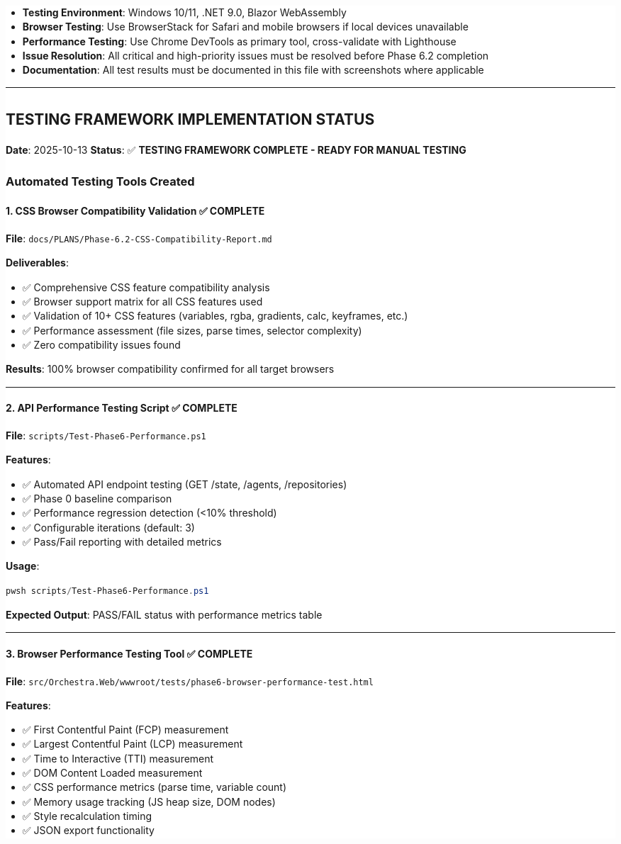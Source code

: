 - **Testing Environment**: Windows 10/11, .NET 9.0, Blazor WebAssembly
- **Browser Testing**: Use BrowserStack for Safari and mobile browsers if local devices unavailable
- **Performance Testing**: Use Chrome DevTools as primary tool, cross-validate with Lighthouse
- **Issue Resolution**: All critical and high-priority issues must be resolved before Phase 6.2 completion
- **Documentation**: All test results must be documented in this file with screenshots where applicable

---

## TESTING FRAMEWORK IMPLEMENTATION STATUS

**Date**: 2025-10-13
**Status**: ✅ **TESTING FRAMEWORK COMPLETE - READY FOR MANUAL TESTING**

### Automated Testing Tools Created

#### 1. CSS Browser Compatibility Validation ✅ COMPLETE
**File**: `docs/PLANS/Phase-6.2-CSS-Compatibility-Report.md`

**Deliverables**:
- ✅ Comprehensive CSS feature compatibility analysis
- ✅ Browser support matrix for all CSS features used
- ✅ Validation of 10+ CSS features (variables, rgba, gradients, calc, keyframes, etc.)
- ✅ Performance assessment (file sizes, parse times, selector complexity)
- ✅ Zero compatibility issues found

**Results**: 100% browser compatibility confirmed for all target browsers

---

#### 2. API Performance Testing Script ✅ COMPLETE
**File**: `scripts/Test-Phase6-Performance.ps1`

**Features**:
- ✅ Automated API endpoint testing (GET /state, /agents, /repositories)
- ✅ Phase 0 baseline comparison
- ✅ Performance regression detection (<10% threshold)
- ✅ Configurable iterations (default: 3)
- ✅ Pass/Fail reporting with detailed metrics

**Usage**:
```powershell
pwsh scripts/Test-Phase6-Performance.ps1
```

**Expected Output**: PASS/FAIL status with performance metrics table

---

#### 3. Browser Performance Testing Tool ✅ COMPLETE
**File**: `src/Orchestra.Web/wwwroot/tests/phase6-browser-performance-test.html`

**Features**:
- ✅ First Contentful Paint (FCP) measurement
- ✅ Largest Contentful Paint (LCP) measurement
- ✅ Time to Interactive (TTI) measurement
- ✅ DOM Content Loaded measurement
- ✅ CSS performance metrics (parse time, variable count)
- ✅ Memory usage tracking (JS heap size, DOM nodes)
- ✅ Style recalculation timing
- ✅ JSON export functionality
